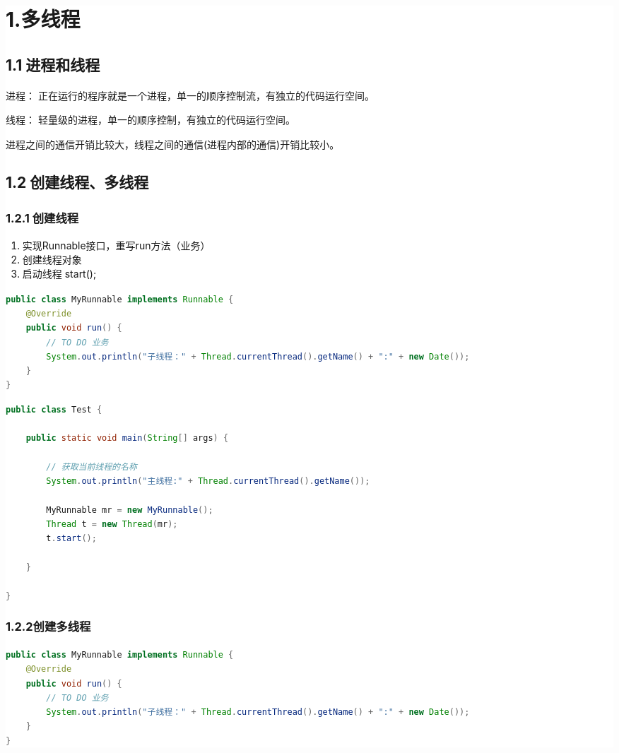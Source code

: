 # 1.多线程

## 1.1 进程和线程

进程： 正在运行的程序就是一个进程，单一的顺序控制流，有独立的代码运行空间。

线程： 轻量级的进程，单一的顺序控制，有独立的代码运行空间。

进程之间的通信开销比较大，线程之间的通信(进程内部的通信)开销比较小。

## 1.2 创建线程、多线程

### 1.2.1 创建线程

1. 实现Runnable接口，重写run方法（业务）
2. 创建线程对象
3. 启动线程  start();

```java
public class MyRunnable implements Runnable {
    @Override
    public void run() {
        // TO DO 业务
        System.out.println("子线程：" + Thread.currentThread().getName() + ":" + new Date());
    }
}
```

```java
public class Test {

    public static void main(String[] args) {

        // 获取当前线程的名称
        System.out.println("主线程:" + Thread.currentThread().getName());

        MyRunnable mr = new MyRunnable();
        Thread t = new Thread(mr);
        t.start();

    }

}
```

### 1.2.2创建多线程

```java
public class MyRunnable implements Runnable {
    @Override
    public void run() {
        // TO DO 业务
        System.out.println("子线程：" + Thread.currentThread().getName() + ":" + new Date());
    }
}
```
